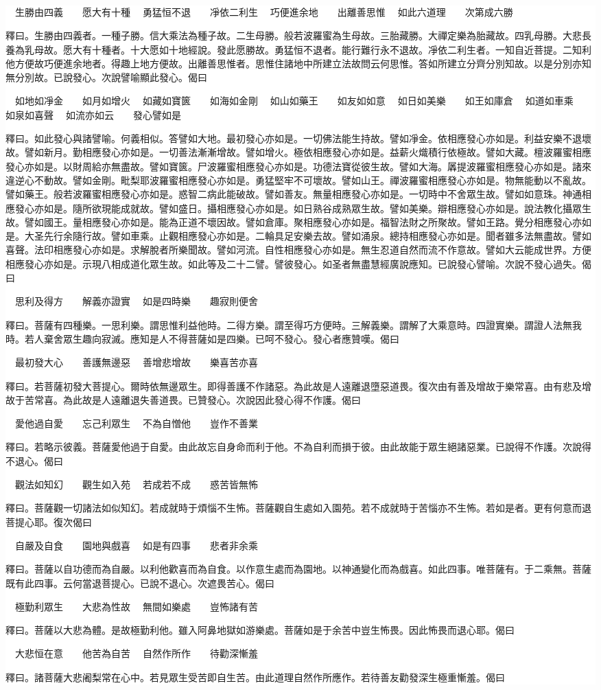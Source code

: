 　生勝由四義　　愿大有十種
　勇猛恒不退　　凈依二利生
　巧便進余地　　出離善思惟
　如此六道理　　次第成六勝　

釋曰。生勝由四義者。一種子勝。信大乘法為種子故。二生母勝。般若波羅蜜為生母故。三胎藏勝。大禪定樂為胎藏故。四乳母勝。大悲長養為乳母故。愿大有十種者。十大愿如十地經說。發此愿勝故。勇猛恒不退者。能行難行永不退故。凈依二利生者。一知自近菩提。二知利他方便故巧便進余地者。得趣上地方便故。出離善思惟者。思惟住諸地中所建立法故問云何思惟。答如所建立分齊分別知故。以是分別亦知無分別故。已說發心。次說譬喻顯此發心。偈曰

　如地如凈金　　如月如增火
　如藏如寶篋　　如海如金剛
　如山如藥王　　如友如如意
　如日如美樂　　如王如庫倉
　如道如車乘　　如泉如喜聲
　如流亦如云　　發心譬如是　

釋曰。如此發心與諸譬喻。何義相似。答譬如大地。最初發心亦如是。一切佛法能生持故。譬如凈金。依相應發心亦如是。利益安樂不退壞故。譬如新月。勤相應發心亦如是。一切善法漸漸增故。譬如增火。極依相應發心亦如是。益薪火熾積行依極故。譬如大藏。檀波羅蜜相應發心亦如是。以財周給亦無盡故。譬如寶篋。尸波羅蜜相應發心亦如是。功德法寶從彼生故。譬如大海。羼提波羅蜜相應發心亦如是。諸來違逆心不動故。譬如金剛。毗梨耶波羅蜜相應發心亦如是。勇猛堅牢不可壞故。譬如山王。禪波羅蜜相應發心亦如是。物無能動以不亂故。譬如藥王。般若波羅蜜相應發心亦如是。惑智二病此能破故。譬如善友。無量相應發心亦如是。一切時中不舍眾生故。譬如如意珠。神通相應發心亦如是。隨所欲現能成就故。譬如盛日。攝相應發心亦如是。如日熟谷成熟眾生故。譬如美樂。辯相應發心亦如是。說法教化攝眾生故。譬如國王。量相應發心亦如是。能為正道不壞因故。譬如倉庫。聚相應發心亦如是。福智法財之所聚故。譬如王路。覺分相應發心亦如是。大圣先行余隨行故。譬如車乘。止觀相應發心亦如是。二輪具足安樂去故。譬如涌泉。總持相應發心亦如是。聞者雖多法無盡故。譬如喜聲。法印相應發心亦如是。求解脫者所樂聞故。譬如河流。自性相應發心亦如是。無生忍道自然而流不作意故。譬如大云能成世界。方便相應發心亦如是。示現八相成道化眾生故。如此等及二十二譬。譬彼發心。如圣者無盡慧經廣說應知。已說發心譬喻。次說不發心過失。偈曰

　思利及得方　　解義亦證實
　如是四時樂　　趣寂則便舍　

釋曰。菩薩有四種樂。一思利樂。謂思惟利益他時。二得方樂。謂至得巧方便時。三解義樂。謂解了大乘意時。四證實樂。謂證人法無我時。若人棄舍眾生趣向寂滅。應知是人不得菩薩如是四樂。已呵不發心。發心者應贊嘆。偈曰

　最初發大心　　善護無邊惡
　善增悲增故　　樂喜苦亦喜　

釋曰。若菩薩初發大菩提心。爾時依無邊眾生。即得善護不作諸惡。為此故是人遠離退墮惡道畏。復次由有善及增故于樂常喜。由有悲及增故于苦常喜。為此故是人遠離退失善道畏。已贊發心。次說因此發心得不作護。偈曰

　愛他過自愛　　忘己利眾生
　不為自憎他　　豈作不善業　

釋曰。若略示彼義。菩薩愛他過于自愛。由此故忘自身命而利于他。不為自利而損于彼。由此故能于眾生絕諸惡業。已說得不作護。次說得不退心。偈曰

　觀法如知幻　　觀生如入苑
　若成若不成　　惑苦皆無怖　

釋曰。菩薩觀一切諸法如似知幻。若成就時于煩惱不生怖。菩薩觀自生處如入園苑。若不成就時于苦惱亦不生怖。若如是者。更有何意而退菩提心耶。復次偈曰

　自嚴及自食　　園地與戲喜
　如是有四事　　悲者非余乘　

釋曰。菩薩以自功德而為自嚴。以利他歡喜而為自食。以作意生處而為園地。以神通變化而為戲喜。如此四事。唯菩薩有。于二乘無。菩薩既有此四事。云何當退菩提心。已說不退心。次遮畏苦心。偈曰

　極勤利眾生　　大悲為性故
　無間如樂處　　豈怖諸有苦　

釋曰。菩薩以大悲為體。是故極勤利他。雖入阿鼻地獄如游樂處。菩薩如是于余苦中豈生怖畏。因此怖畏而退心耶。偈曰

　大悲恒在意　　他苦為自苦
　自然作所作　　待勸深慚羞　

釋曰。諸菩薩大悲阇梨常在心中。若見眾生受苦即自生苦。由此道理自然作所應作。若待善友勸發深生極重慚羞。偈曰
